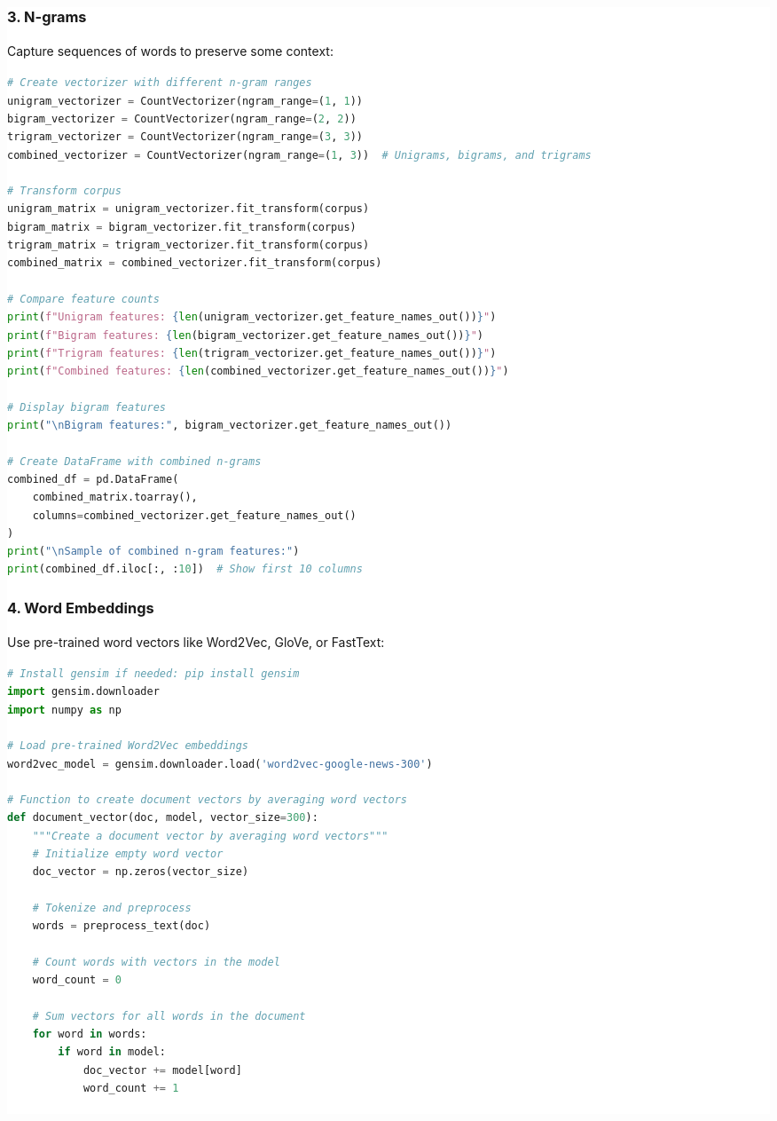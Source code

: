 ### 3. N-grams

Capture sequences of words to preserve some context:

```python
# Create vectorizer with different n-gram ranges
unigram_vectorizer = CountVectorizer(ngram_range=(1, 1))
bigram_vectorizer = CountVectorizer(ngram_range=(2, 2))
trigram_vectorizer = CountVectorizer(ngram_range=(3, 3))
combined_vectorizer = CountVectorizer(ngram_range=(1, 3))  # Unigrams, bigrams, and trigrams

# Transform corpus
unigram_matrix = unigram_vectorizer.fit_transform(corpus)
bigram_matrix = bigram_vectorizer.fit_transform(corpus)
trigram_matrix = trigram_vectorizer.fit_transform(corpus)
combined_matrix = combined_vectorizer.fit_transform(corpus)

# Compare feature counts
print(f"Unigram features: {len(unigram_vectorizer.get_feature_names_out())}")
print(f"Bigram features: {len(bigram_vectorizer.get_feature_names_out())}")
print(f"Trigram features: {len(trigram_vectorizer.get_feature_names_out())}")
print(f"Combined features: {len(combined_vectorizer.get_feature_names_out())}")

# Display bigram features
print("\nBigram features:", bigram_vectorizer.get_feature_names_out())

# Create DataFrame with combined n-grams
combined_df = pd.DataFrame(
    combined_matrix.toarray(),
    columns=combined_vectorizer.get_feature_names_out()
)
print("\nSample of combined n-gram features:")
print(combined_df.iloc[:, :10])  # Show first 10 columns
```

### 4. Word Embeddings

Use pre-trained word vectors like Word2Vec, GloVe, or FastText:

```python
# Install gensim if needed: pip install gensim
import gensim.downloader
import numpy as np

# Load pre-trained Word2Vec embeddings
word2vec_model = gensim.downloader.load('word2vec-google-news-300')

# Function to create document vectors by averaging word vectors
def document_vector(doc, model, vector_size=300):
    """Create a document vector by averaging word vectors"""
    # Initialize empty word vector
    doc_vector = np.zeros(vector_size)
    
    # Tokenize and preprocess
    words = preprocess_text(doc)
    
    # Count words with vectors in the model
    word_count = 0
    
    # Sum vectors for all words in the document
    for word in words:
        if word in model:
            doc_vector += model[word]
            word_count += 1
    
```